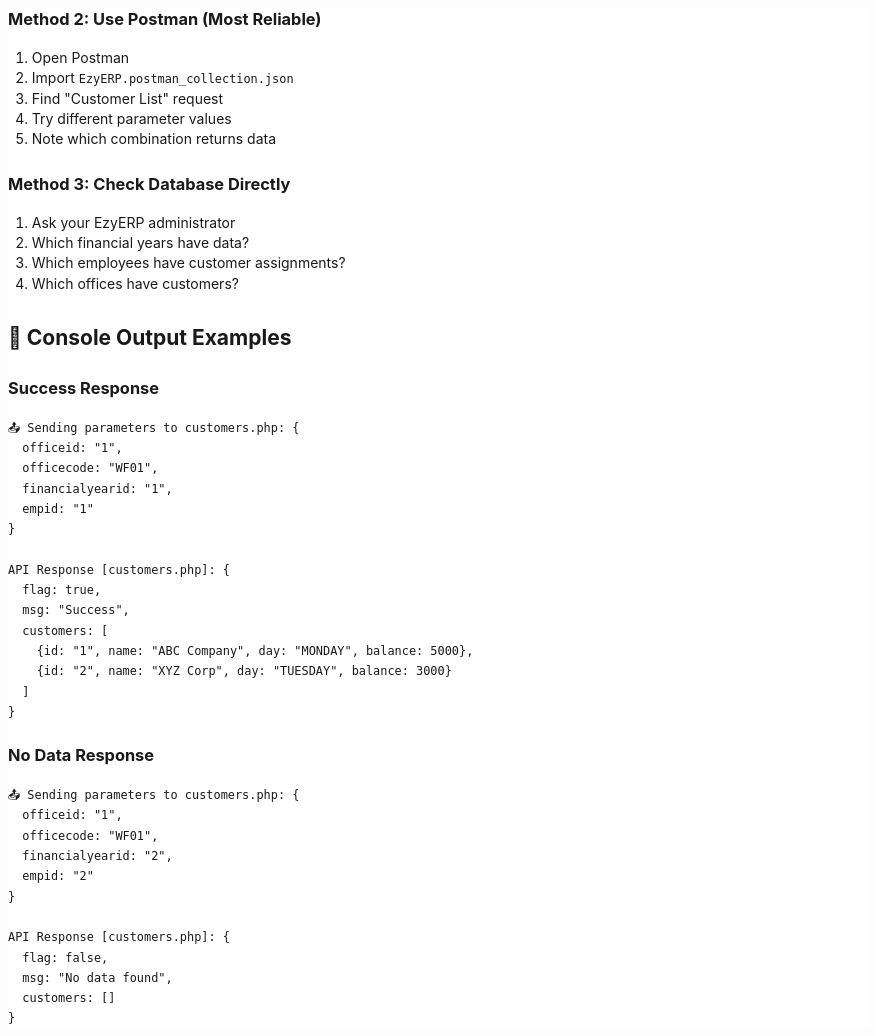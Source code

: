 ### Method 2: Use Postman (Most Reliable)
1. Open Postman
2. Import `EzyERP.postman_collection.json`
3. Find "Customer List" request
4. Try different parameter values
5. Note which combination returns data

### Method 3: Check Database Directly
1. Ask your EzyERP administrator
2. Which financial years have data?
3. Which employees have customer assignments?
4. Which offices have customers?

## 📝 Console Output Examples

### Success Response
```
📤 Sending parameters to customers.php: {
  officeid: "1",
  officecode: "WF01",
  financialyearid: "1",
  empid: "1"
}

API Response [customers.php]: {
  flag: true,
  msg: "Success",
  customers: [
    {id: "1", name: "ABC Company", day: "MONDAY", balance: 5000},
    {id: "2", name: "XYZ Corp", day: "TUESDAY", balance: 3000}
  ]
}
```

### No Data Response
```
📤 Sending parameters to customers.php: {
  officeid: "1",
  officecode: "WF01",
  financialyearid: "2",
  empid: "2"
}

API Response [customers.php]: {
  flag: false,
  msg: "No data found",
  customers: []
}
```
